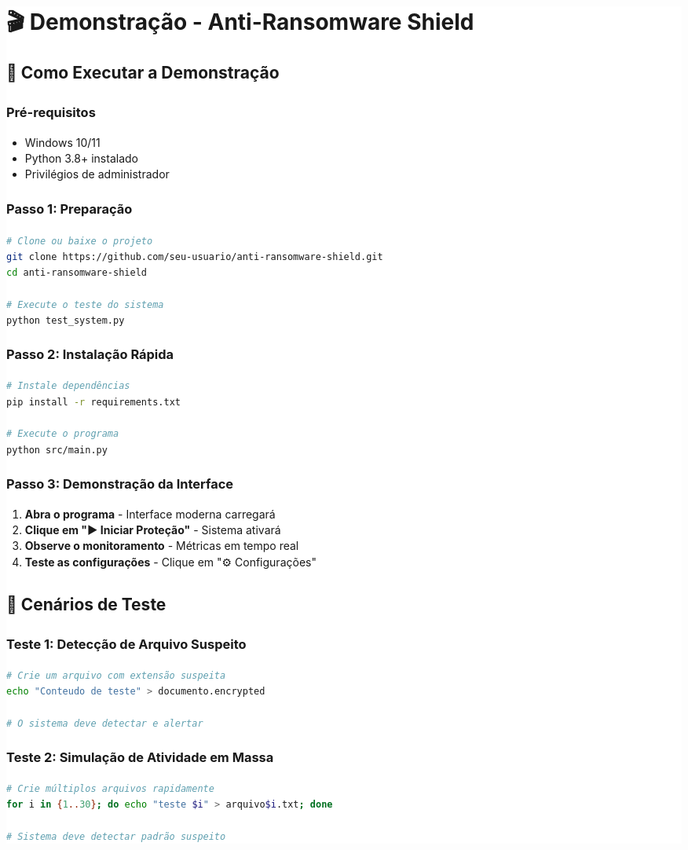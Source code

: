 # 🎬 Demonstração - Anti-Ransomware Shield

## 🚀 Como Executar a Demonstração

### Pré-requisitos
- Windows 10/11
- Python 3.8+ instalado
- Privilégios de administrador

### Passo 1: Preparação
```bash
# Clone ou baixe o projeto
git clone https://github.com/seu-usuario/anti-ransomware-shield.git
cd anti-ransomware-shield

# Execute o teste do sistema
python test_system.py
```

### Passo 2: Instalação Rápida
```bash
# Instale dependências
pip install -r requirements.txt

# Execute o programa
python src/main.py
```

### Passo 3: Demonstração da Interface
1. **Abra o programa** - Interface moderna carregará
2. **Clique em "▶️ Iniciar Proteção"** - Sistema ativará
3. **Observe o monitoramento** - Métricas em tempo real
4. **Teste as configurações** - Clique em "⚙️ Configurações"

## 🧪 Cenários de Teste

### Teste 1: Detecção de Arquivo Suspeito
```bash
# Crie um arquivo com extensão suspeita
echo "Conteudo de teste" > documento.encrypted

# O sistema deve detectar e alertar
```

### Teste 2: Simulação de Atividade em Massa
```bash
# Crie múltiplos arquivos rapidamente
for i in {1..30}; do echo "teste $i" > arquivo$i.txt; done

# Sistema deve detectar padrão suspeito
```
